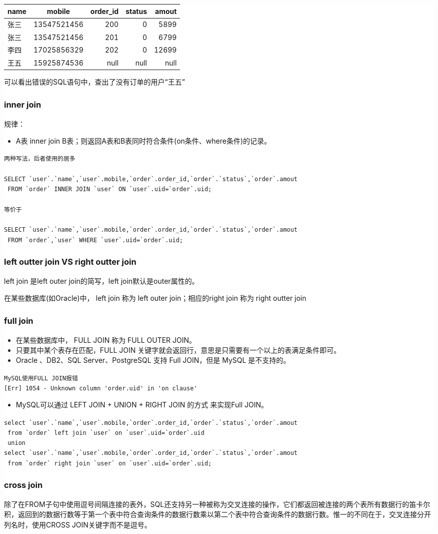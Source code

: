 | name        | mobile           | order_id  |status|amout|
| ------------- |:-------------:| -----:|-----:|-----:|
|张三 | 13547521456| 200| 0   |5899|
|张三  |13547521456 |201 |0   |6799|
|李四  |17025856329 |202 |0   |12699|
|王五  |15925874536 |null |null| null|

可以看出错误的SQL语句中，查出了没有订单的用户“王五”

### inner join
规律：

* A表 inner join B表；则返回A表和B表同时符合条件(on条件、where条件)的记录。

```
两种写法，后者使用的居多

SELECT `user`.`name`,`user`.mobile,`order`.order_id,`order`.`status`,`order`.amout
 FROM `order` INNER JOIN `user` ON `user`.uid=`order`.uid;

等价于

SELECT `user`.`name`,`user`.mobile,`order`.order_id,`order`.`status`,`order`.amout
 FROM `order`,`user` WHERE `user`.uid=`order`.uid;
```

### left outter join VS right outter join

left join 是left outer join的简写，left join默认是outer属性的。

在某些数据库(如Oracle)中， left join 称为 left outer join；相应的right join 称为 right outter join

### full join
* 在某些数据库中， FULL JOIN 称为 FULL OUTER JOIN。
* 只要其中某个表存在匹配，FULL JOIN 关键字就会返回行，意思是只需要有一个以上的表满足条件即可。
* Oracle 、DB2、SQL Server、PostgreSQL 支持 Full JOIN，但是 MySQL 是不支持的。
```
MySQL使用FULL JOIN报错
[Err] 1054 - Unknown column 'order.uid' in 'on clause'
```
* MySQL可以通过 LEFT JOIN + UNION + RIGHT JOIN 的方式 来实现Full JOIN。
```
select `user`.`name`,`user`.mobile,`order`.order_id,`order`.`status`,`order`.amout
 from `order` left join `user` on `user`.uid=`order`.uid
 union
select `user`.`name`,`user`.mobile,`order`.order_id,`order`.`status`,`order`.amout
 from `order` right join `user` on `user`.uid=`order`.uid;
```
### cross join
除了在FROM子句中使用逗号间隔连接的表外，SQL还支持另一种被称为交叉连接的操作，它们都返回被连接的两个表所有数据行的笛卡尔积，返回到的数据行数等于第一个表中符合查询条件的数据行数乘以第二个表中符合查询条件的数据行数。惟一的不同在于，交叉连接分开列名时，使用CROSS JOIN关键字而不是逗号。
